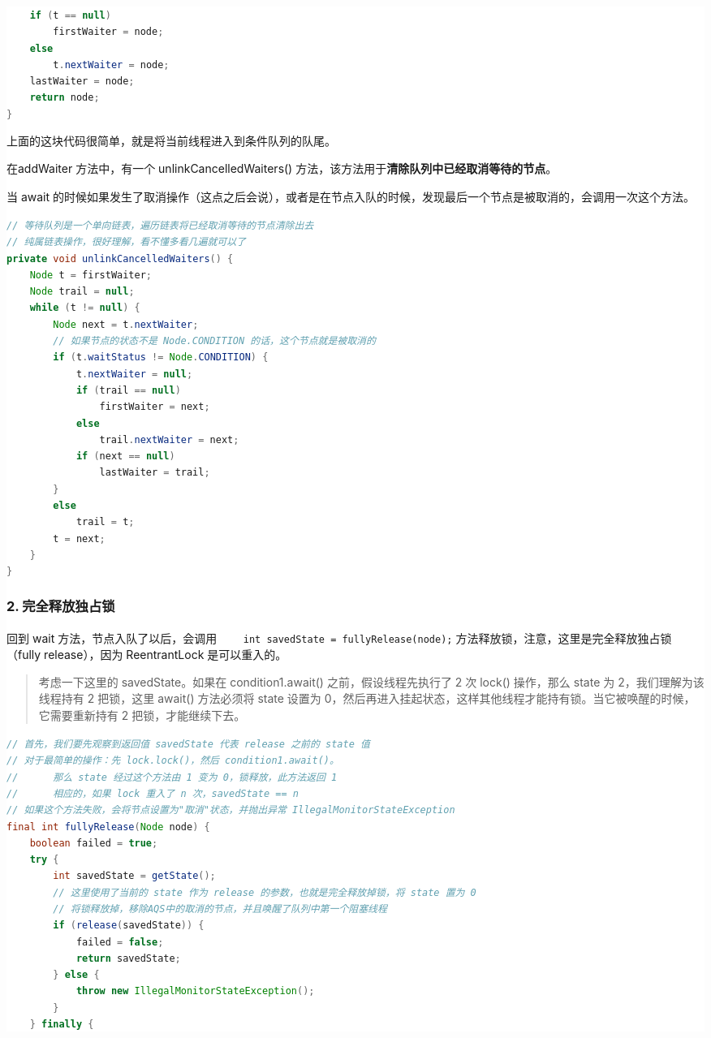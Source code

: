 ```java
    if (t == null)
        firstWaiter = node;
    else
        t.nextWaiter = node;
    lastWaiter = node;
    return node;
}
```
上面的这块代码很简单，就是将当前线程进入到条件队列的队尾。

在addWaiter 方法中，有一个 unlinkCancelledWaiters() 方法，该方法用于**清除队列中已经取消等待的节点**。

当 await 的时候如果发生了取消操作（这点之后会说），或者是在节点入队的时候，发现最后一个节点是被取消的，会调用一次这个方法。

```java
// 等待队列是一个单向链表，遍历链表将已经取消等待的节点清除出去
// 纯属链表操作，很好理解，看不懂多看几遍就可以了
private void unlinkCancelledWaiters() {
    Node t = firstWaiter;
    Node trail = null;
    while (t != null) {
        Node next = t.nextWaiter;
        // 如果节点的状态不是 Node.CONDITION 的话，这个节点就是被取消的
        if (t.waitStatus != Node.CONDITION) {
            t.nextWaiter = null;
            if (trail == null)
                firstWaiter = next;
            else
                trail.nextWaiter = next;
            if (next == null)
                lastWaiter = trail;
        }
        else
            trail = t;
        t = next;
    }
}
```

### 2. 完全释放独占锁

回到 wait 方法，节点入队了以后，会调用 `    int savedState = fullyRelease(node);` 方法释放锁，注意，这里是完全释放独占锁（fully release），因为 ReentrantLock 是可以重入的。

> 考虑一下这里的 savedState。如果在 condition1.await() 之前，假设线程先执行了 2 次 lock() 操作，那么 state 为 2，我们理解为该线程持有 2 把锁，这里 await() 方法必须将 state 设置为 0，然后再进入挂起状态，这样其他线程才能持有锁。当它被唤醒的时候，它需要重新持有 2 把锁，才能继续下去。

```java
// 首先，我们要先观察到返回值 savedState 代表 release 之前的 state 值
// 对于最简单的操作：先 lock.lock()，然后 condition1.await()。
// 		那么 state 经过这个方法由 1 变为 0，锁释放，此方法返回 1
// 		相应的，如果 lock 重入了 n 次，savedState == n
// 如果这个方法失败，会将节点设置为"取消"状态，并抛出异常 IllegalMonitorStateException
final int fullyRelease(Node node) {
    boolean failed = true;
    try {
        int savedState = getState();
        // 这里使用了当前的 state 作为 release 的参数，也就是完全释放掉锁，将 state 置为 0
        // 将锁释放掉，移除AQS中的取消的节点，并且唤醒了队列中第一个阻塞线程
        if (release(savedState)) {
            failed = false;
            return savedState;
        } else {
            throw new IllegalMonitorStateException();
        }
    } finally {
```